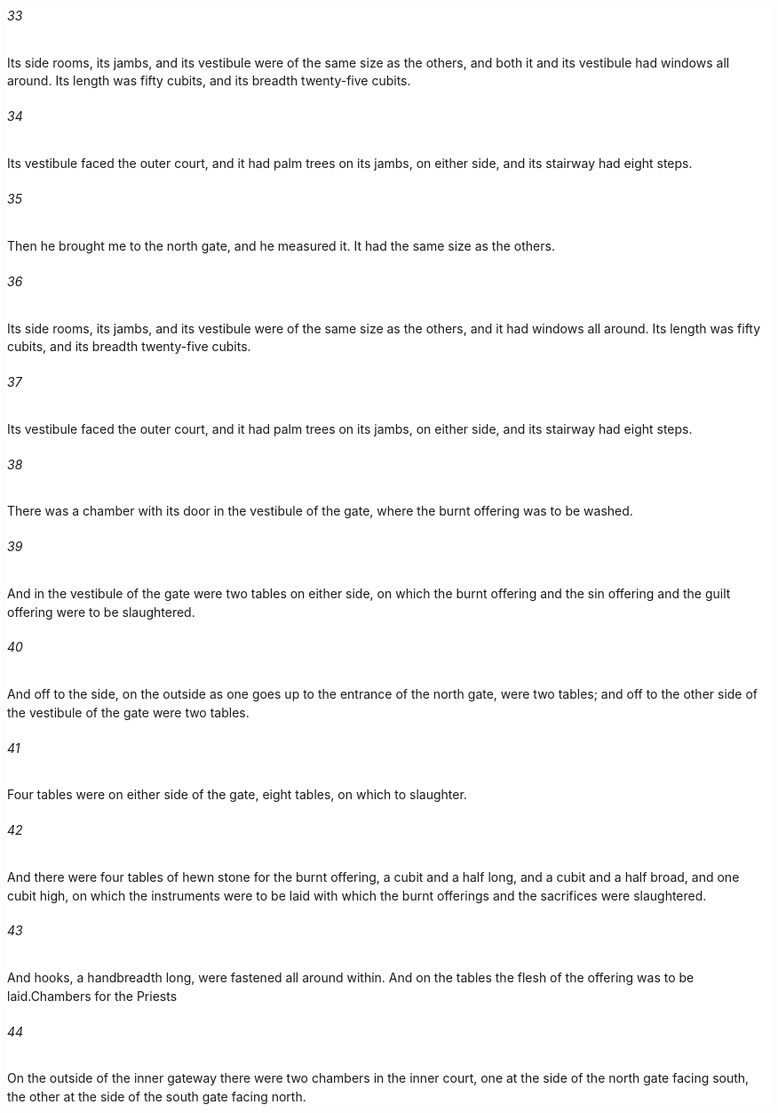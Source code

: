 
###### 33 
Its side rooms, its jambs, and its vestibule were of the same size as the others, and both it and its vestibule had windows all around. Its length was fifty cubits, and its breadth twenty-five cubits. 
 

###### 34 
Its vestibule faced the outer court, and it had palm trees on its jambs, on either side, and its stairway had eight steps.
 
 

###### 35 
Then he brought me to the north gate, and he measured it. It had the same size as the others. 
 

###### 36 
Its side rooms, its jambs, and its vestibule were of the same size as the others, and it had windows all around. Its length was fifty cubits, and its breadth twenty-five cubits. 
 

###### 37 
Its vestibule faced the outer court, and it had palm trees on its jambs, on either side, and its stairway had eight steps.
 
 

###### 38 
There was a chamber with its door in the vestibule of the gate, where the burnt offering was to be washed. 
 

###### 39 
And in the vestibule of the gate were two tables on either side, on which the burnt offering and the sin offering and the guilt offering were to be slaughtered. 
 

###### 40 
And off to the side, on the outside as one goes up to the entrance of the north gate, were two tables; and off to the other side of the vestibule of the gate were two tables. 
 

###### 41 
Four tables were on either side of the gate, eight tables, on which to slaughter. 
 

###### 42 
And there were four tables of hewn stone for the burnt offering, a cubit and a half long, and a cubit and a half broad, and one cubit high, on which the instruments were to be laid with which the burnt offerings and the sacrifices were slaughtered. 
 

###### 43 
And hooks, a handbreadth long, were fastened all around within. And on the tables the flesh of the offering was to be laid.Chambers for the Priests
 
 

###### 44 
On the outside of the inner gateway there were two chambers in the inner court, one at the side of the north gate facing south, the other at the side of the south gate facing north. 
 
